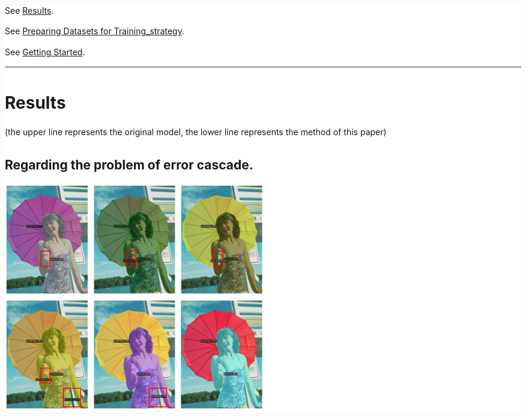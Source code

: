 See [Results](#results).

See [Preparing Datasets for Training_strategy](datasets/README.md).

See [Getting Started](#getting-started-1).

***

# Results
 (the upper line represents the original model, the lower line represents the method of this paper)
## Regarding the problem of error cascade.

<p><img width="50%" src="figures/compare_result1.png" /></p>
